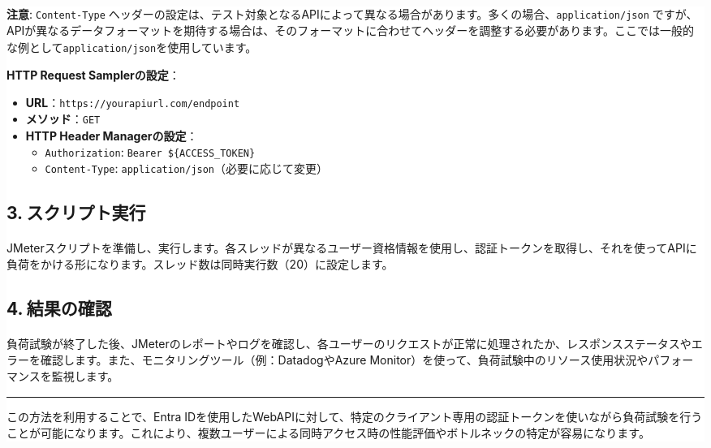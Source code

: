 **注意**: `Content-Type` ヘッダーの設定は、テスト対象となるAPIによって異なる場合があります。多くの場合、`application/json` ですが、APIが異なるデータフォーマットを期待する場合は、そのフォーマットに合わせてヘッダーを調整する必要があります。ここでは一般的な例として`application/json`を使用しています。

**HTTP Request Samplerの設定**：
- **URL**：`https://yourapiurl.com/endpoint`
- **メソッド**：`GET`
- **HTTP Header Managerの設定**：
    - `Authorization`: `Bearer ${ACCESS_TOKEN}`
    - `Content-Type`: `application/json`（必要に応じて変更）

## 3. スクリプト実行

JMeterスクリプトを準備し、実行します。各スレッドが異なるユーザー資格情報を使用し、認証トークンを取得し、それを使ってAPIに負荷をかける形になります。スレッド数は同時実行数（20）に設定します。

## 4. 結果の確認

負荷試験が終了した後、JMeterのレポートやログを確認し、各ユーザーのリクエストが正常に処理されたか、レスポンスステータスやエラーを確認します。また、モニタリングツール（例：DatadogやAzure Monitor）を使って、負荷試験中のリソース使用状況やパフォーマンスを監視します。

---

この方法を利用することで、Entra IDを使用したWebAPIに対して、特定のクライアント専用の認証トークンを使いながら負荷試験を行うことが可能になります。これにより、複数ユーザーによる同時アクセス時の性能評価やボトルネックの特定が容易になります。

